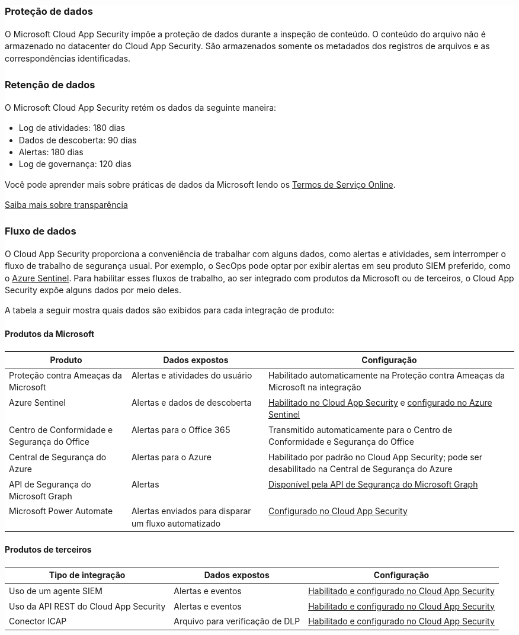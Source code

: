 ### <a name="data-protection"></a>Proteção de dados

O Microsoft Cloud App Security impõe a proteção de dados durante a inspeção de conteúdo. O conteúdo do arquivo não é armazenado no datacenter do Cloud App Security. São armazenados somente os metadados dos registros de arquivos e as correspondências identificadas.

### <a name="data-retention"></a>Retenção de dados

O Microsoft Cloud App Security retém os dados da seguinte maneira:

- Log de atividades: 180 dias
- Dados de descoberta: 90 dias
- Alertas: 180 dias
- Log de governança: 120 dias

Você pode aprender mais sobre práticas de dados da Microsoft lendo os [Termos de Serviço Online](https://www.microsoftvolumelicensing.com/DocumentSearch.aspx?Mode=3&DocumentTypeId=31).

[Saiba mais sobre transparência](https://www\.microsoft\.com/trustcenter/about/transparency)

### <a name="data-flow"></a>Fluxo de dados

O Cloud App Security proporciona a conveniência de trabalhar com alguns dados, como alertas e atividades, sem interromper o fluxo de trabalho de segurança usual. Por exemplo, o SecOps pode optar por exibir alertas em seu produto SIEM preferido, como o [Azure Sentinel](siem-sentinel.md). Para habilitar esses fluxos de trabalho, ao ser integrado com produtos da Microsoft ou de terceiros, o Cloud App Security expõe alguns dados por meio deles.

A tabela a seguir mostra quais dados são exibidos para cada integração de produto:

#### <a name="microsoft-products"></a>Produtos da Microsoft

| Produto | Dados expostos | Configuração |
| --- | --- | --- |
| Proteção contra Ameaças da Microsoft | Alertas e atividades do usuário | Habilitado automaticamente na Proteção contra Ameaças da Microsoft na integração |
| Azure Sentinel | Alertas e dados de descoberta | [Habilitado no Cloud App Security](siem-sentinel.md) e [configurado no Azure Sentinel](/azure/sentinel/connect-cloud-app-security) |
| Centro de Conformidade e Segurança do Office | Alertas para o Office 365 | Transmitido automaticamente para o Centro de Conformidade e Segurança do Office |
| Central de Segurança do Azure | Alertas para o Azure | Habilitado por padrão no Cloud App Security; pode ser desabilitado na Central de Segurança do Azure |
| API de Segurança do Microsoft Graph | Alertas | [Disponível pela API de Segurança do Microsoft Graph](/graph/api/resources/security-api-overview) |
| Microsoft Power Automate | Alertas enviados para disparar um fluxo automatizado | [Configurado no Cloud App Security](flow-integration.md) |

#### <a name="third-party-products"></a>Produtos de terceiros

| Tipo de integração | Dados expostos | Configuração |
| --- | --- | --- |
| Uso de um agente SIEM | Alertas e eventos | [Habilitado e configurado no Cloud App Security](siem.md) |
| Uso da API REST do Cloud App Security | Alertas e eventos | [Habilitado e configurado no Cloud App Security](api-tokens.md) |
| Conector ICAP | Arquivo para verificação de DLP | [Habilitado e configurado no Cloud App Security](icap-stunnel.md) |
